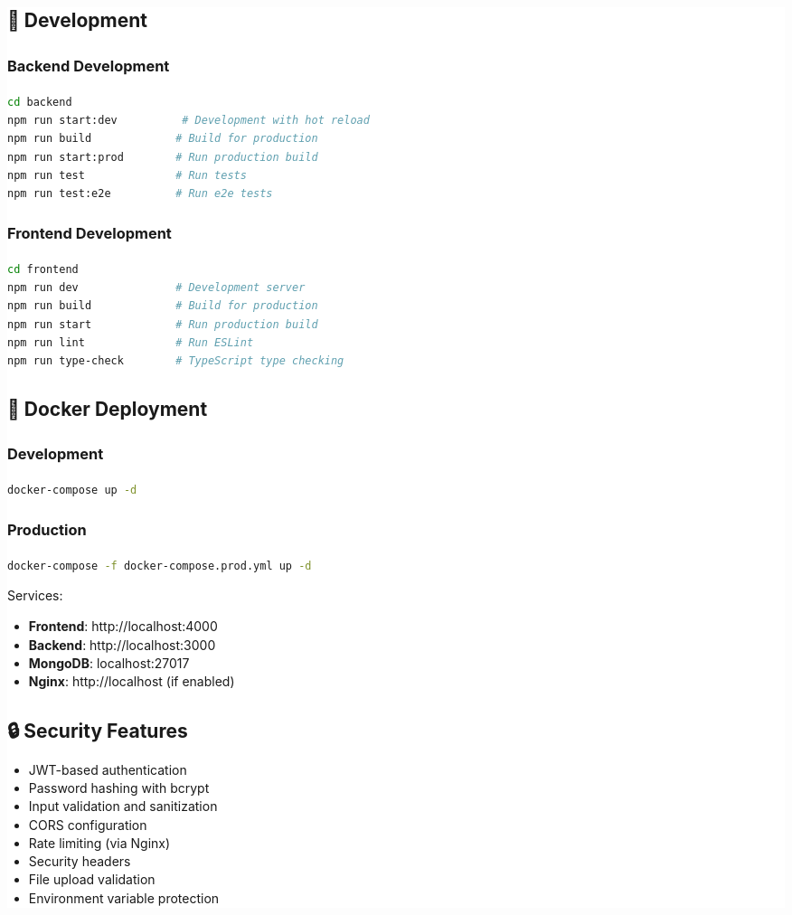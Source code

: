 ## 🔧 Development

### Backend Development
```bash
cd backend
npm run start:dev          # Development with hot reload
npm run build             # Build for production
npm run start:prod        # Run production build
npm run test              # Run tests
npm run test:e2e          # Run e2e tests
```

### Frontend Development
```bash
cd frontend
npm run dev               # Development server
npm run build             # Build for production
npm run start             # Run production build
npm run lint              # Run ESLint
npm run type-check        # TypeScript type checking
```

## 🐳 Docker Deployment

### Development
```bash
docker-compose up -d
```

### Production
```bash
docker-compose -f docker-compose.prod.yml up -d
```

Services:
- **Frontend**: http://localhost:4000
- **Backend**: http://localhost:3000
- **MongoDB**: localhost:27017
- **Nginx**: http://localhost (if enabled)

## 🔒 Security Features

- JWT-based authentication
- Password hashing with bcrypt
- Input validation and sanitization
- CORS configuration
- Rate limiting (via Nginx)
- Security headers
- File upload validation
- Environment variable protection
